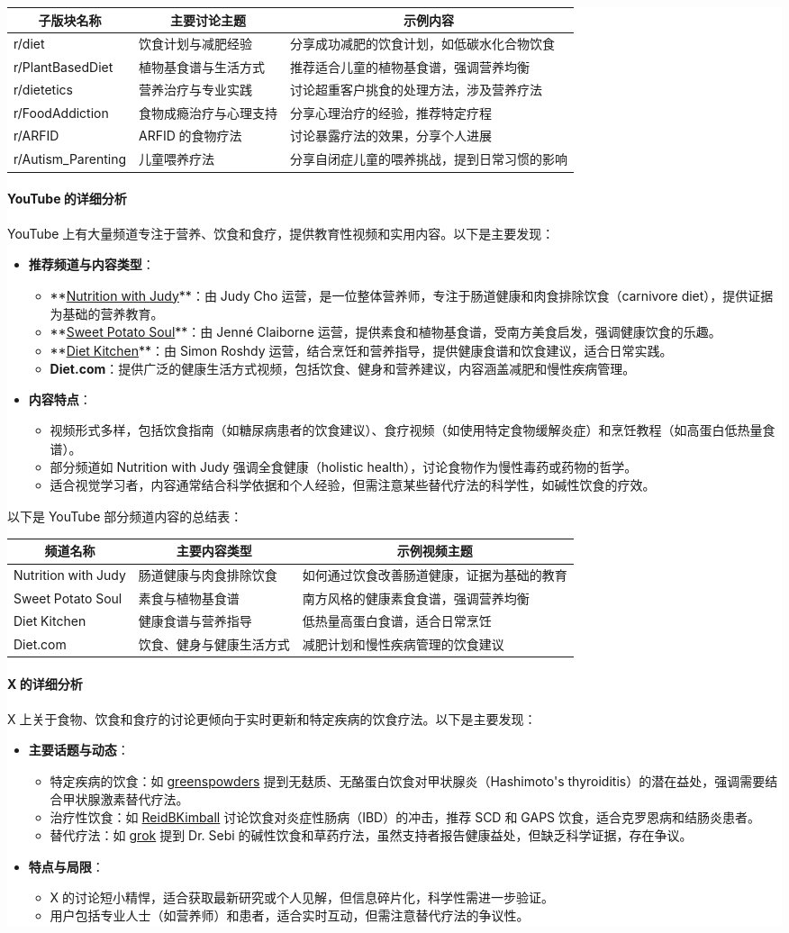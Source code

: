 | 子版块名称         | 主要讨论主题                     | 示例内容                                      |
|--------------------|----------------------------------|----------------------------------------------|
| r/diet            | 饮食计划与减肥经验               | 分享成功减肥的饮食计划，如低碳水化合物饮食      |
| r/PlantBasedDiet  | 植物基食谱与生活方式             | 推荐适合儿童的植物基食谱，强调营养均衡         |
| r/dietetics       | 营养治疗与专业实践               | 讨论超重客户挑食的处理方法，涉及营养疗法       |
| r/FoodAddiction   | 食物成瘾治疗与心理支持           | 分享心理治疗的经验，推荐特定疗程              |
| r/ARFID           | ARFID 的食物疗法                 | 讨论暴露疗法的效果，分享个人进展              |
| r/Autism_Parenting| 儿童喂养疗法                    | 分享自闭症儿童的喂养挑战，提到日常习惯的影响   |

#### YouTube 的详细分析  
YouTube 上有大量频道专注于营养、饮食和食疗，提供教育性视频和实用内容。以下是主要发现：

- **推荐频道与内容类型**：  
  - **[Nutrition with Judy](https://www.youtube.com/channel/UCgXrNUokx..)**：由 Judy Cho 运营，是一位整体营养师，专注于肠道健康和肉食排除饮食（carnivore diet），提供证据为基础的营养教育。  
  - **[Sweet Potato Soul](https://www.youtube.com/channel/UCawxenzFy..)**：由 Jenné Claiborne 运营，提供素食和植物基食谱，受南方美食启发，强调健康饮食的乐趣。  
  - **[Diet Kitchen](https://www.youtube.com/channel/UCcffZfMDL..)**：由 Simon Roshdy 运营，结合烹饪和营养指导，提供健康食谱和饮食建议，适合日常实践。  
  - **Diet.com**：提供广泛的健康生活方式视频，包括饮食、健身和营养建议，内容涵盖减肥和慢性疾病管理。  

- **内容特点**：  
  - 视频形式多样，包括饮食指南（如糖尿病患者的饮食建议）、食疗视频（如使用特定食物缓解炎症）和烹饪教程（如高蛋白低热量食谱）。  
  - 部分频道如 Nutrition with Judy 强调全食健康（holistic health），讨论食物作为慢性毒药或药物的哲学。  
  - 适合视觉学习者，内容通常结合科学依据和个人经验，但需注意某些替代疗法的科学性，如碱性饮食的疗效。  

以下是 YouTube 部分频道内容的总结表：

| 频道名称           | 主要内容类型                     | 示例视频主题                                |
|--------------------|----------------------------------|--------------------------------------------|
| Nutrition with Judy| 肠道健康与肉食排除饮食           | 如何通过饮食改善肠道健康，证据为基础的教育   |
| Sweet Potato Soul  | 素食与植物基食谱                 | 南方风格的健康素食食谱，强调营养均衡         |
| Diet Kitchen       | 健康食谱与营养指导               | 低热量高蛋白食谱，适合日常烹饪              |
| Diet.com           | 饮食、健身与健康生活方式         | 减肥计划和慢性疾病管理的饮食建议             |

#### X 的详细分析  
X 上关于食物、饮食和食疗的讨论更倾向于实时更新和特定疾病的饮食疗法。以下是主要发现：

- **主要话题与动态**：  
  - 特定疾病的饮食：如 [greenspowders](https://x.com/greenspowders/status/1921324958459830329) 提到无麸质、无酪蛋白饮食对甲状腺炎（Hashimoto's thyroiditis）的潜在益处，强调需要结合甲状腺激素替代疗法。  
  - 治疗性饮食：如 [ReidBKimball](https://x.com/ReidBKimball/status/1921324958459830329) 讨论饮食对炎症性肠病（IBD）的冲击，推荐 SCD 和 GAPS 饮食，适合克罗恩病和结肠炎患者。  
  - 替代疗法：如 [grok](https://x.com/grok/status/1921324958459830329) 提到 Dr. Sebi 的碱性饮食和草药疗法，虽然支持者报告健康益处，但缺乏科学证据，存在争议。  

- **特点与局限**：  
  - X 的讨论短小精悍，适合获取最新研究或个人见解，但信息碎片化，科学性需进一步验证。  
  - 用户包括专业人士（如营养师）和患者，适合实时互动，但需注意替代疗法的争议性。  

